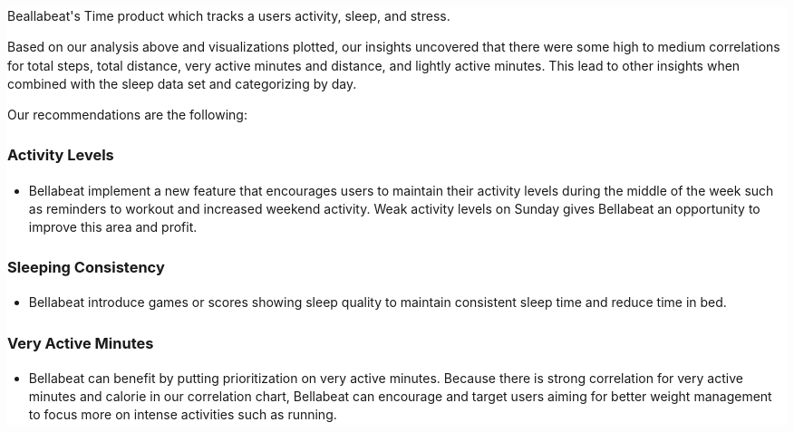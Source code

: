 Beallabeat's Time product which tracks a users activity, sleep, and stress. 

Based on our analysis above and visualizations plotted, our insights uncovered that there were some high to medium correlations for total steps, total distance, very active minutes and distance, and lightly active minutes. This lead to other insights when combined with the sleep data set and categorizing by day. 

Our recommendations are the following:

### Activity Levels

- Bellabeat implement a new feature that encourages users to maintain their activity levels during the middle of the week such as reminders to workout and increased weekend activity. Weak activity levels on Sunday gives Bellabeat an opportunity to improve this area and profit.

### Sleeping Consistency

- Bellabeat introduce games or scores showing sleep quality to maintain consistent sleep time and reduce time in bed. 

### Very Active Minutes 

- Bellabeat can benefit by putting prioritization on very active minutes. Because there is strong correlation for very active minutes and calorie in our correlation chart, Bellabeat can encourage and target users aiming for better weight management to focus more on intense activities such as running.